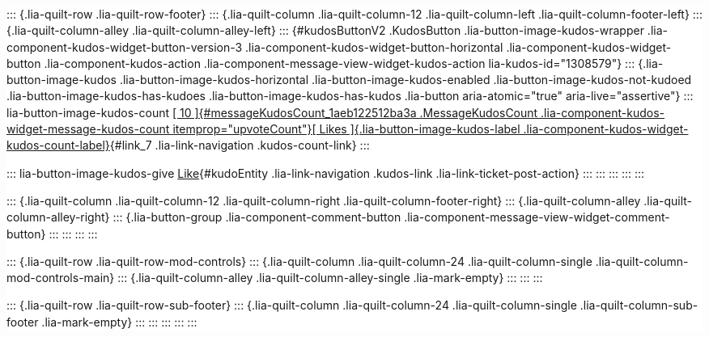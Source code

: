 ::: {.lia-quilt-row .lia-quilt-row-footer}
::: {.lia-quilt-column .lia-quilt-column-12 .lia-quilt-column-left .lia-quilt-column-footer-left}
::: {.lia-quilt-column-alley .lia-quilt-column-alley-left}
::: {#kudosButtonV2 .KudosButton .lia-button-image-kudos-wrapper .lia-component-kudos-widget-button-version-3 .lia-component-kudos-widget-button-horizontal .lia-component-kudos-widget-button .lia-component-kudos-action .lia-component-message-view-widget-kudos-action lia-kudos-id="1308579"}
::: {.lia-button-image-kudos .lia-button-image-kudos-horizontal .lia-button-image-kudos-enabled .lia-button-image-kudos-not-kudoed .lia-button-image-kudos-has-kudoes .lia-button-image-kudos-has-kudos .lia-button aria-atomic="true" aria-live="assertive"}
::: lia-button-image-kudos-count
[[ 10 ]{#messageKudosCount_1aeb122512ba3a .MessageKudosCount
.lia-component-kudos-widget-message-kudos-count itemprop="upvoteCount"}[
Likes ]{.lia-button-image-kudos-label
.lia-component-kudos-widget-kudos-count-label}](/t5/kudos/messagepage/board-id/microsoft_365blog/message-id/3182/tab/all-users "Click here to see who gave likes to this post."){#link_7
.lia-link-navigation .kudos-count-link}
:::

::: lia-button-image-kudos-give
[Like](https://techcommunity.microsoft.com/t5/blogs/v2/blogarticlepage.kudosbuttonv2.kudoentity:kudoentity/kudosable-gid/1308579?t:ac=blog-id/microsoft_365blog/article-id/3182&t:cp=kudos/contributions/tapletcontributionspage "Click here to give likes to this post."){#kudoEntity
.lia-link-navigation .kudos-link .lia-link-ticket-post-action}
:::
:::
:::
:::
:::

::: {.lia-quilt-column .lia-quilt-column-12 .lia-quilt-column-right .lia-quilt-column-footer-right}
::: {.lia-quilt-column-alley .lia-quilt-column-alley-right}
::: {.lia-button-group .lia-component-comment-button .lia-component-message-view-widget-comment-button}
:::
:::
:::
:::

::: {.lia-quilt-row .lia-quilt-row-mod-controls}
::: {.lia-quilt-column .lia-quilt-column-24 .lia-quilt-column-single .lia-quilt-column-mod-controls-main}
::: {.lia-quilt-column-alley .lia-quilt-column-alley-single .lia-mark-empty}
:::
:::
:::

::: {.lia-quilt-row .lia-quilt-row-sub-footer}
::: {.lia-quilt-column .lia-quilt-column-24 .lia-quilt-column-single .lia-quilt-column-sub-footer .lia-mark-empty}
:::
:::
:::
:::
:::
